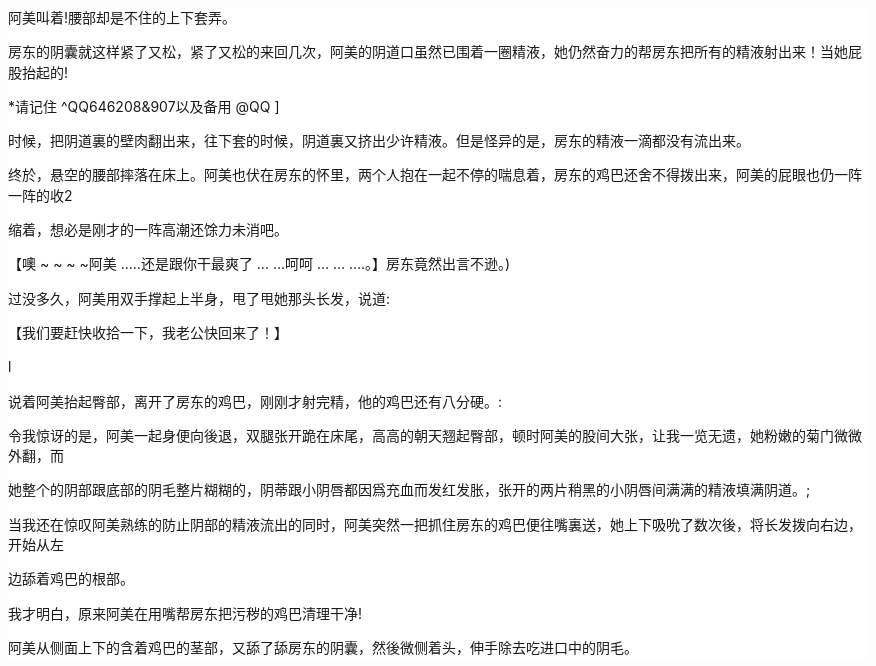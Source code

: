 


阿美叫着!腰部却是不住的上下套弄。



房东的阴囊就这样紧了又松，紧了又松的来回几次，阿美的阴道口虽然已围着一圈精液，她仍然奋力的帮房东把所有的精液射出来！当她屁股抬起的!



  *请记住 ^QQ646208&907以及备用 @QQ ]



时候，把阴道裏的壁肉翻出来，往下套的时候，阴道裏又挤出少许精液。但是怪异的是，房东的精液一滴都没有流出来。





终於，悬空的腰部摔落在床上。阿美也伏在房东的怀里，两个人抱在一起不停的喘息着，房东的鸡巴还舍不得拨出来，阿美的屁眼也仍一阵一阵的收2



缩着，想必是刚才的一阵高潮还馀力未消吧。





【噢 ~ ~ ~ ~阿美 .....还是跟你干最爽了 ... ...呵呵 ... ... ....。】房东竟然出言不逊。)



过没多久，阿美用双手撑起上半身，甩了甩她那头长发，说道:





【我们要赶快收拾一下，我老公快回来了！】

l



说着阿美抬起臀部，离开了房东的鸡巴，刚刚才射完精，他的鸡巴还有八分硬。:





令我惊讶的是，阿美一起身便向後退，双腿张开跪在床尾，高高的朝天翘起臀部，顿时阿美的股间大张，让我一览无遗，她粉嫩的菊门微微外翻，而



她整个的阴部跟底部的阴毛整片糊糊的，阴蒂跟小阴唇都因爲充血而发红发胀，张开的两片稍黑的小阴唇间满满的精液填满阴道。;



当我还在惊叹阿美熟练的防止阴部的精液流出的同时，阿美突然一把抓住房东的鸡巴便往嘴裏送，她上下吸吮了数次後，将长发拨向右边，开始从左





边舔着鸡巴的根部。





我才明白，原来阿美在用嘴帮房东把污秽的鸡巴清理干净!



阿美从侧面上下的含着鸡巴的茎部，又舔了舔房东的阴囊，然後微侧着头，伸手除去吃进口中的阴毛。
